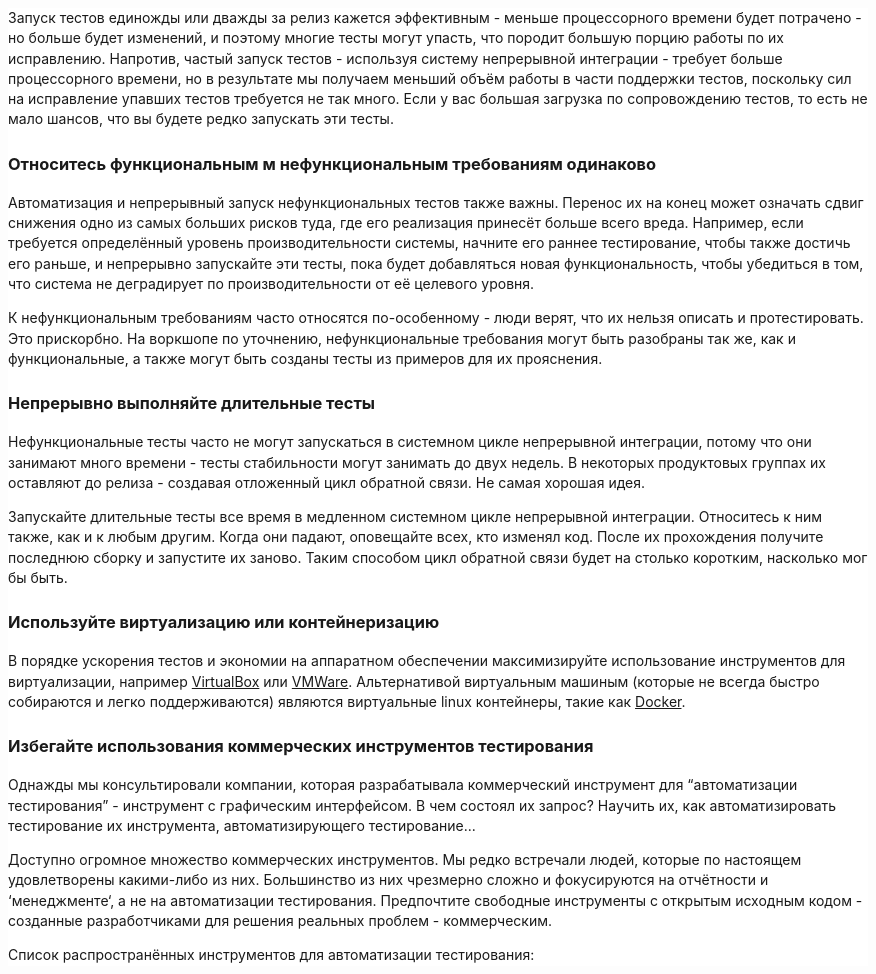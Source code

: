 Запуск тестов единожды или дважды за релиз кажется эффективным - меньше процессорного времени будет потрачено - но больше будет изменений, и поэтому многие тесты могут упасть, что породит большую порцию работы по их исправлению. Напротив, частый запуск тестов - используя систему непрерывной интеграции - требует больше процессорного времени, но в результате мы получаем меньший объём работы в части поддержки тестов, поскольку сил на исправление упавших тестов требуется не так много. Если у вас большая загрузка по сопровождению тестов, то есть не мало шансов, что вы будете редко запускать эти тесты. 

### Относитесь функциональным м нефункциональным требованиям одинаково 

Автоматизация и непрерывный запуск нефункциональных тестов также важны. Перенос их на конец может означать сдвиг снижения одно из самых больших рисков туда, где его реализация принесёт больше всего вреда. Например, если требуется определённый уровень производительности системы, начните его раннее тестирование, чтобы также достичь его раньше, и непрерывно запускайте эти тесты, пока будет добавляться новая функциональность, чтобы убедиться в том, что система не деградирует по производительности от её целевого уровня.

К нефункциональным требованиям часто относятся по-особенному - люди верят, что их нельзя описать и протестировать. Это прискорбно. На воркшопе по уточнению, нефункциональные требования могут быть разобраны так же, как и функциональные, а также могут быть созданы тесты из примеров для их прояснения.

### Непрерывно выполняйте длительные тесты

Нефункциональные тесты часто не могут запускаться в системном цикле непрерывной интеграции, потому что они занимают много времени - тесты стабильности могут занимать до двух недель. В некоторых продуктовых группах их оставляют до релиза - создавая отложенный цикл обратной связи. Не самая хорошая идея.

Запускайте длительные тесты все время в медленном системном цикле непрерывной интеграции. Относитесь к ним также, как и к любым другим. Когда они падают, оповещайте всех, кто изменял код. После их прохождения получите последнюю сборку и запустите их заново. Таким способом цикл обратной связи будет на столько коротким, насколько мог бы быть.

### Используйте виртуализацию или контейнеризацию

В порядке ускорения тестов и экономии на аппаратном обеспечении максимизируйте использование инструментов для виртуализации, например [VirtualBox](https://www.virtualbox.org/) или [VMWare](http://www.vmware.com/). Альтернативой виртуальным машиным (которые не всегда быстро собираются и легко поддерживаются) являются виртуальные linux контейнеры, такие как [Docker](http://www.docker.io/).

### Избегайте использования коммерческих инструментов тестирования

Однажды мы консультировали компании, которая разрабатывала коммерческий инструмент для “автоматизации тестирования” - инструмент с графическим интерфейсом. В чем состоял их запрос? Научить их, как автоматизировать тестирование их инструмента, автоматизирующего тестирование...

Доступно огромное множество коммерческих инструментов. Мы редко встречали людей, которые по настоящем удовлетворены какими-либо из них. Большинство из них чрезмерно сложно и фокусируются на отчётности и ‘менеджменте‘, а не на автоматизации тестирования. Предпочтите свободные инструменты с открытым исходным кодом - созданные разработчиками для решения реальных проблем - коммерческим.

Список распространённых инструментов для автоматизации тестирования:
